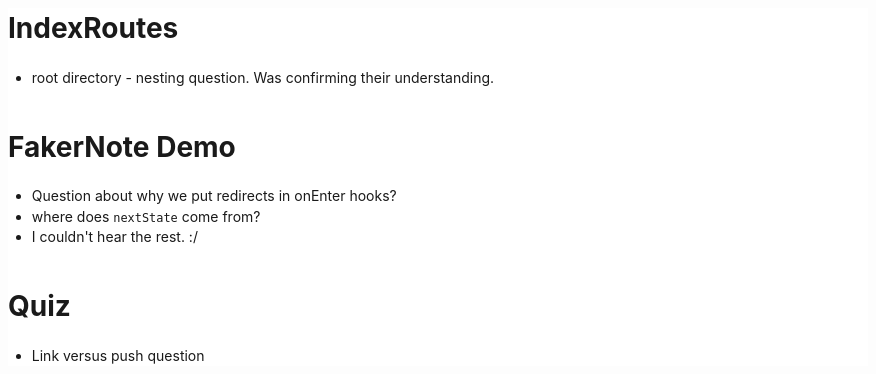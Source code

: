 # IndexRoutes
* root directory - nesting question. Was confirming their understanding.

# FakerNote Demo
* Question about why we put redirects in onEnter hooks?
* where does `nextState` come from?
* I couldn't hear the rest. :/

# Quiz
* Link versus push question
